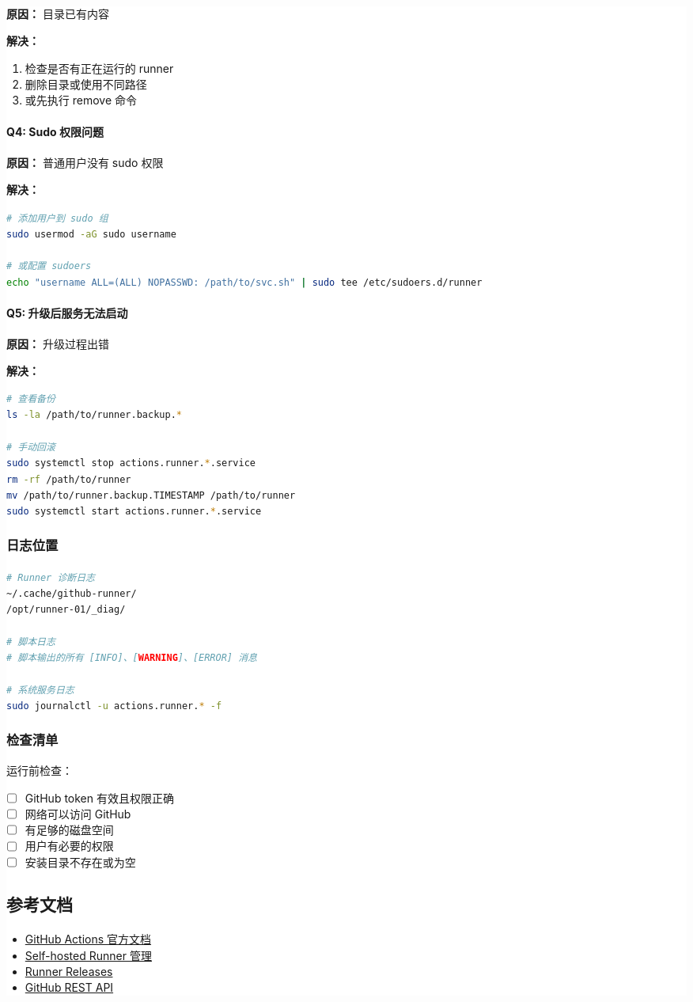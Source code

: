 **原因：** 目录已有内容

**解决：**
1. 检查是否有正在运行的 runner
2. 删除目录或使用不同路径
3. 或先执行 remove 命令

#### Q4: Sudo 权限问题

**原因：** 普通用户没有 sudo 权限

**解决：**
```bash
# 添加用户到 sudo 组
sudo usermod -aG sudo username

# 或配置 sudoers
echo "username ALL=(ALL) NOPASSWD: /path/to/svc.sh" | sudo tee /etc/sudoers.d/runner
```

#### Q5: 升级后服务无法启动

**原因：** 升级过程出错

**解决：**
```bash
# 查看备份
ls -la /path/to/runner.backup.*

# 手动回滚
sudo systemctl stop actions.runner.*.service
rm -rf /path/to/runner
mv /path/to/runner.backup.TIMESTAMP /path/to/runner
sudo systemctl start actions.runner.*.service
```

### 日志位置

```bash
# Runner 诊断日志
~/.cache/github-runner/
/opt/runner-01/_diag/

# 脚本日志
# 脚本输出的所有 [INFO]、[WARNING]、[ERROR] 消息

# 系统服务日志
sudo journalctl -u actions.runner.* -f
```

### 检查清单

运行前检查：
- [ ] GitHub token 有效且权限正确
- [ ] 网络可以访问 GitHub
- [ ] 有足够的磁盘空间
- [ ] 用户有必要的权限
- [ ] 安装目录不存在或为空

## 参考文档

- [GitHub Actions 官方文档](https://docs.github.com/en/actions)
- [Self-hosted Runner 管理](https://docs.github.com/en/actions/hosting-your-own-runners)
- [Runner Releases](https://github.com/actions/runner/releases)
- [GitHub REST API](https://docs.github.com/en/rest)